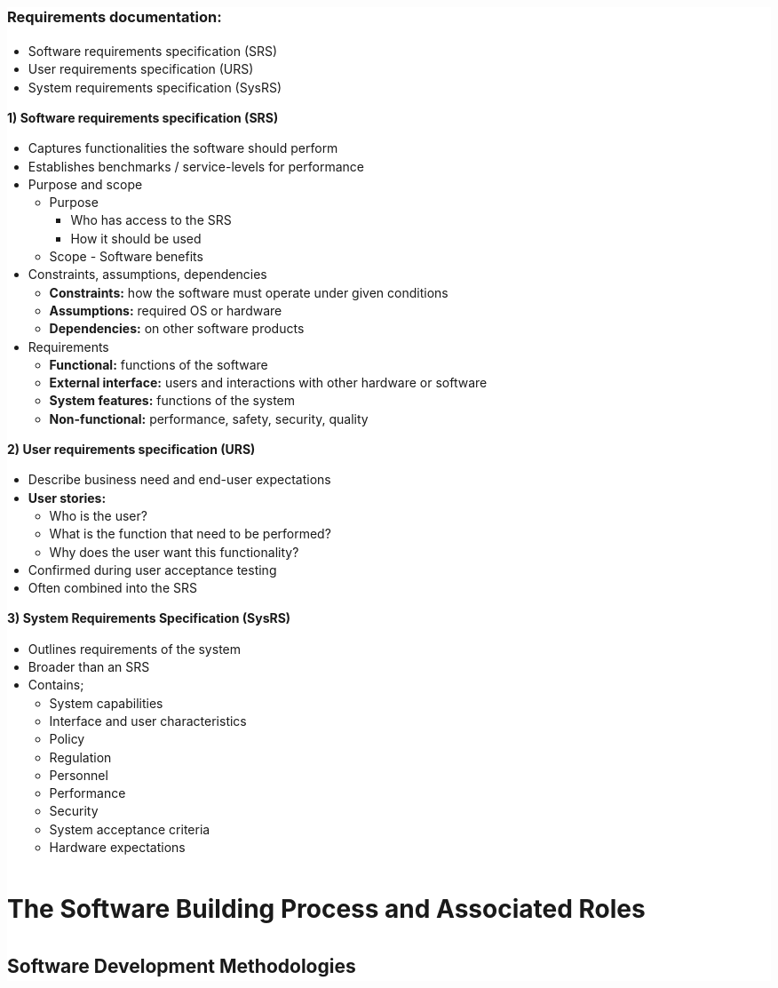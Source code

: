 ### Requirements documentation:

- Software requirements specification (SRS)
- User requirements specification (URS)
- System requirements specification (SysRS)
  
**1) Software requirements specification (SRS)**
- Captures functionalities the software should perform
- Establishes benchmarks / service-levels for performance
- Purpose and scope
  - Purpose
    - Who has access to the SRS
    - How it should be used
  - Scope
		- Software benefits
- Constraints, assumptions, dependencies
  - **Constraints:** how the software must operate under given conditions
  - **Assumptions:** required OS or hardware
  - **Dependencies:** on other software products
- Requirements
  - **Functional:** functions of the software
  - **External interface:** users and interactions with other hardware or software
  - **System features:** functions of the system
  - **Non-functional:** performance, safety, security, quality
	  
**2) User requirements specification (URS)**
- Describe business need and end-user expectations
- **User stories:**
  - Who is the user?
  - What is the function that need to be performed?
  - Why does the user want this functionality?
- Confirmed during user acceptance testing
- Often combined into the SRS
  
**3) System Requirements Specification (SysRS)**
- Outlines requirements of the system
- Broader than an SRS
- Contains;
  - System capabilities
  - Interface and user characteristics
  - Policy
  - Regulation
  - Personnel
  - Performance
  - Security
  - System acceptance criteria
  - Hardware expectations

# **The Software Building Process and Associated Roles**

## **Software Development Methodologies**
  